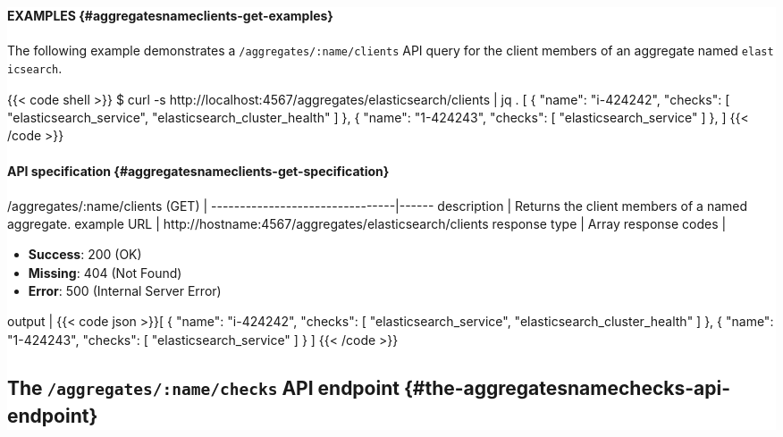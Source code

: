 #### EXAMPLES {#aggregatesnameclients-get-examples}

The following example demonstrates a `/aggregates/:name/clients` API query for
the client members of an aggregate named `elasticsearch`.

{{< code shell >}}
$ curl -s http://localhost:4567/aggregates/elasticsearch/clients | jq .
[
  {
    "name": "i-424242",
    "checks": [
      "elasticsearch_service",
      "elasticsearch_cluster_health"
    ]
  },
  {
    "name": "1-424243",
    "checks": [
      "elasticsearch_service"
    ]
  },
]
{{< /code >}}

#### API specification {#aggregatesnameclients-get-specification}

/aggregates/:name/clients (GET) | 
--------------------------------|------
description                     | Returns the client members of a named aggregate.
example URL                     | http://hostname:4567/aggregates/elasticsearch/clients
response type                   | Array
response codes                  | <ul><li>**Success**: 200 (OK)</li><li>**Missing**: 404 (Not Found)</li><li>**Error**: 500 (Internal Server Error)</li></ul>
output                          | {{< code json >}}[
  {
    "name": "i-424242",
    "checks": [
      "elasticsearch_service",
      "elasticsearch_cluster_health"
    ]
  },
  {
    "name": "1-424243",
    "checks": [
      "elasticsearch_service"
    ]
  }
]
{{< /code >}}

## The `/aggregates/:name/checks` API endpoint {#the-aggregatesnamechecks-api-endpoint}
